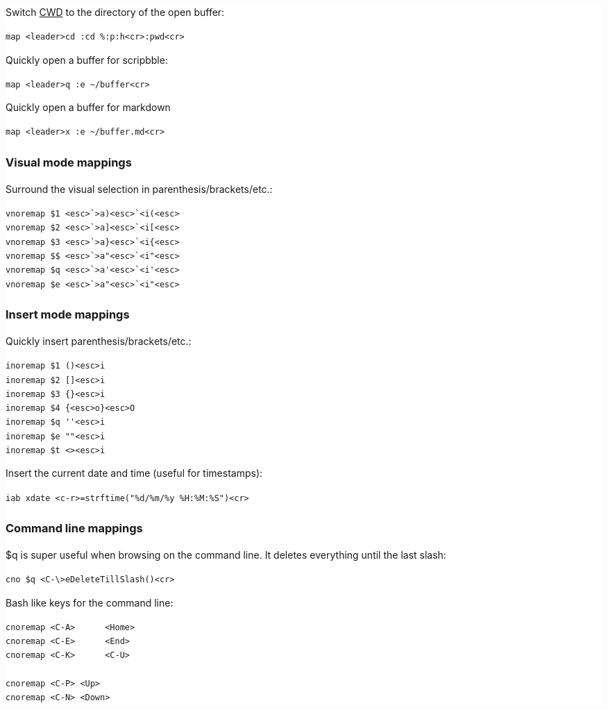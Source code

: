 Switch [CWD](http://vim.wikia.com/wiki/Set_working_directory_to_the_current_file) to the directory of the open buffer:
	
	map <leader>cd :cd %:p:h<cr>:pwd<cr>
	

Quickly open a buffer for scripbble:
	
	map <leader>q :e ~/buffer<cr>

Quickly open a buffer for markdown	
    
    map <leader>x :e ~/buffer.md<cr>


### Visual mode mappings


Surround the visual selection in parenthesis/brackets/etc.:

    vnoremap $1 <esc>`>a)<esc>`<i(<esc>
    vnoremap $2 <esc>`>a]<esc>`<i[<esc>
    vnoremap $3 <esc>`>a}<esc>`<i{<esc>
    vnoremap $$ <esc>`>a"<esc>`<i"<esc>
    vnoremap $q <esc>`>a'<esc>`<i'<esc>
    vnoremap $e <esc>`>a"<esc>`<i"<esc>


### Insert mode mappings

Quickly insert parenthesis/brackets/etc.:

    inoremap $1 ()<esc>i
    inoremap $2 []<esc>i
    inoremap $3 {}<esc>i
    inoremap $4 {<esc>o}<esc>O
    inoremap $q ''<esc>i
    inoremap $e ""<esc>i
    inoremap $t <><esc>i

Insert the current date and time (useful for timestamps):

    iab xdate <c-r>=strftime("%d/%m/%y %H:%M:%S")<cr>


### Command line mappings

$q is super useful when browsing on the command line. It deletes everything until the last slash:

    cno $q <C-\>eDeleteTillSlash()<cr>

Bash like keys for the command line:

    cnoremap <C-A>		<Home>
    cnoremap <C-E>		<End>
    cnoremap <C-K>		<C-U>

    cnoremap <C-P> <Up>
    cnoremap <C-N> <Down>
